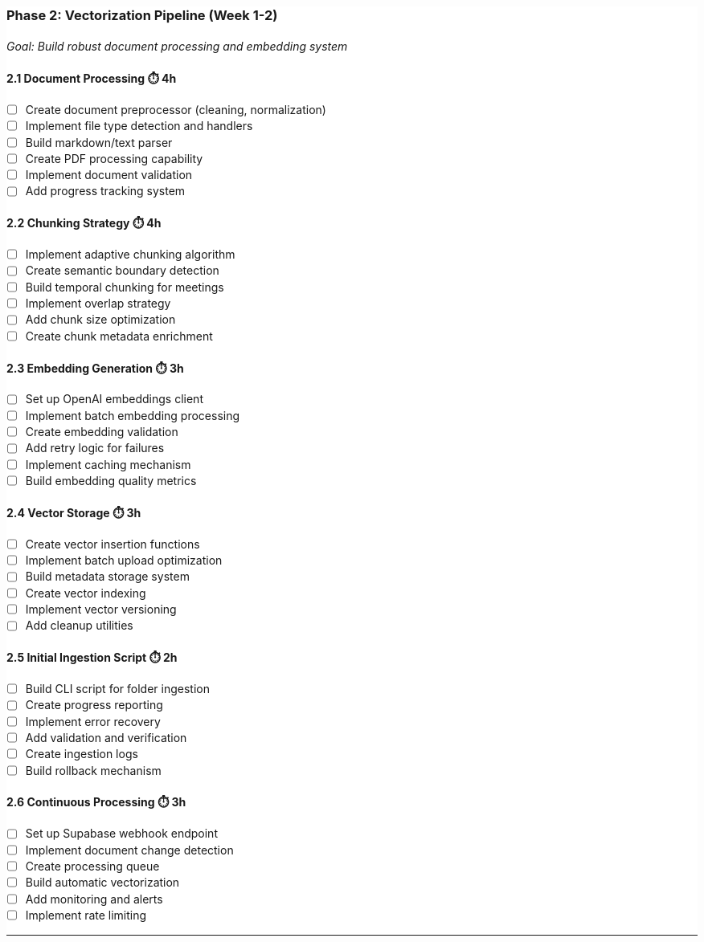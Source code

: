 
### Phase 2: Vectorization Pipeline (Week 1-2)
*Goal: Build robust document processing and embedding system*

#### 2.1 Document Processing ⏱️ 4h
- [ ] Create document preprocessor (cleaning, normalization)
- [ ] Implement file type detection and handlers
- [ ] Build markdown/text parser
- [ ] Create PDF processing capability
- [ ] Implement document validation
- [ ] Add progress tracking system

#### 2.2 Chunking Strategy ⏱️ 4h
- [ ] Implement adaptive chunking algorithm
- [ ] Create semantic boundary detection
- [ ] Build temporal chunking for meetings
- [ ] Implement overlap strategy
- [ ] Add chunk size optimization
- [ ] Create chunk metadata enrichment

#### 2.3 Embedding Generation ⏱️ 3h
- [ ] Set up OpenAI embeddings client
- [ ] Implement batch embedding processing
- [ ] Create embedding validation
- [ ] Add retry logic for failures
- [ ] Implement caching mechanism
- [ ] Build embedding quality metrics

#### 2.4 Vector Storage ⏱️ 3h
- [ ] Create vector insertion functions
- [ ] Implement batch upload optimization
- [ ] Build metadata storage system
- [ ] Create vector indexing
- [ ] Implement vector versioning
- [ ] Add cleanup utilities

#### 2.5 Initial Ingestion Script ⏱️ 2h
- [ ] Build CLI script for folder ingestion
- [ ] Create progress reporting
- [ ] Implement error recovery
- [ ] Add validation and verification
- [ ] Create ingestion logs
- [ ] Build rollback mechanism

#### 2.6 Continuous Processing ⏱️ 3h
- [ ] Set up Supabase webhook endpoint
- [ ] Implement document change detection
- [ ] Create processing queue
- [ ] Build automatic vectorization
- [ ] Add monitoring and alerts
- [ ] Implement rate limiting

---